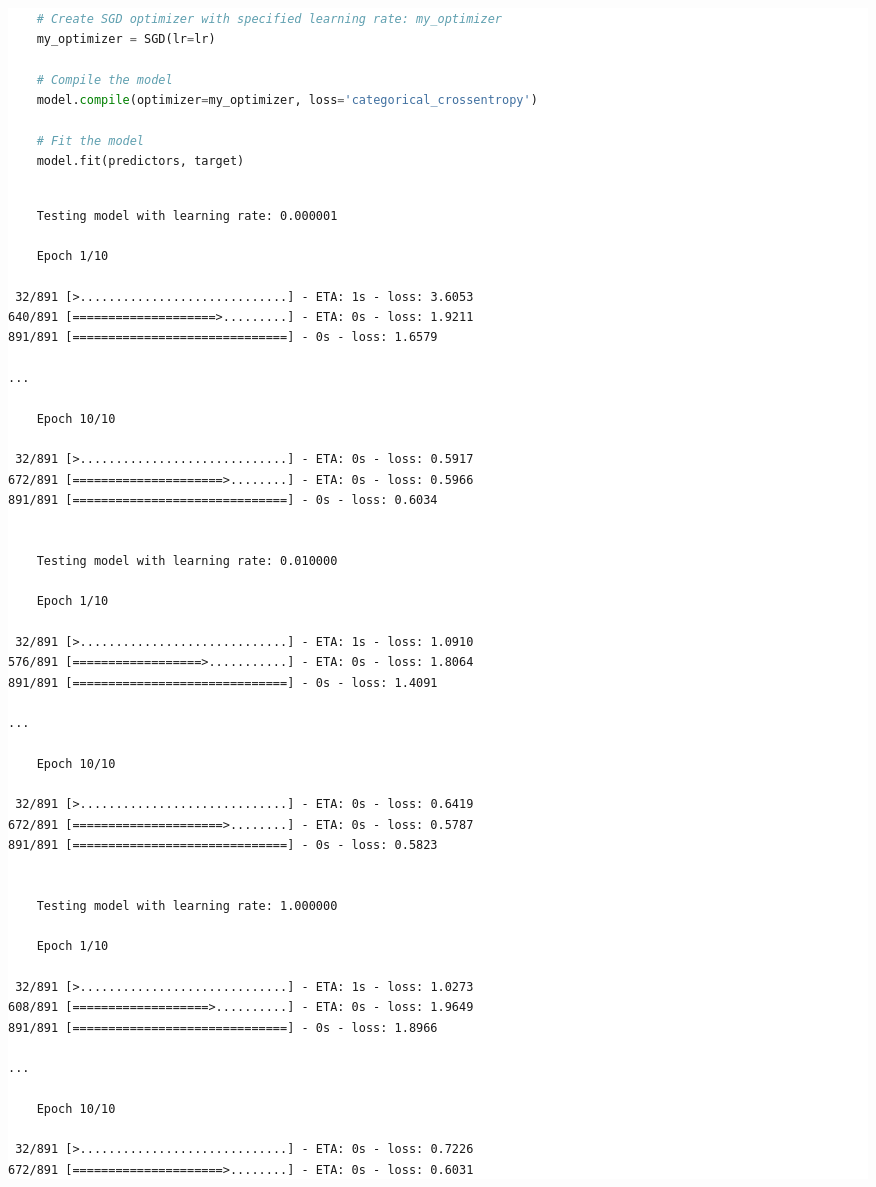 ```python
    # Create SGD optimizer with specified learning rate: my_optimizer
    my_optimizer = SGD(lr=lr)

    # Compile the model
    model.compile(optimizer=my_optimizer, loss='categorical_crossentropy')

    # Fit the model
    model.fit(predictors, target)


```




```

    Testing model with learning rate: 0.000001

    Epoch 1/10

 32/891 [>.............................] - ETA: 1s - loss: 3.6053
640/891 [====================>.........] - ETA: 0s - loss: 1.9211
891/891 [==============================] - 0s - loss: 1.6579

...

    Epoch 10/10

 32/891 [>.............................] - ETA: 0s - loss: 0.5917
672/891 [=====================>........] - ETA: 0s - loss: 0.5966
891/891 [==============================] - 0s - loss: 0.6034


    Testing model with learning rate: 0.010000

    Epoch 1/10

 32/891 [>.............................] - ETA: 1s - loss: 1.0910
576/891 [==================>...........] - ETA: 0s - loss: 1.8064
891/891 [==============================] - 0s - loss: 1.4091

...

    Epoch 10/10

 32/891 [>.............................] - ETA: 0s - loss: 0.6419
672/891 [=====================>........] - ETA: 0s - loss: 0.5787
891/891 [==============================] - 0s - loss: 0.5823


    Testing model with learning rate: 1.000000

    Epoch 1/10

 32/891 [>.............................] - ETA: 1s - loss: 1.0273
608/891 [===================>..........] - ETA: 0s - loss: 1.9649
891/891 [==============================] - 0s - loss: 1.8966

...

    Epoch 10/10

 32/891 [>.............................] - ETA: 0s - loss: 0.7226
672/891 [=====================>........] - ETA: 0s - loss: 0.6031
```